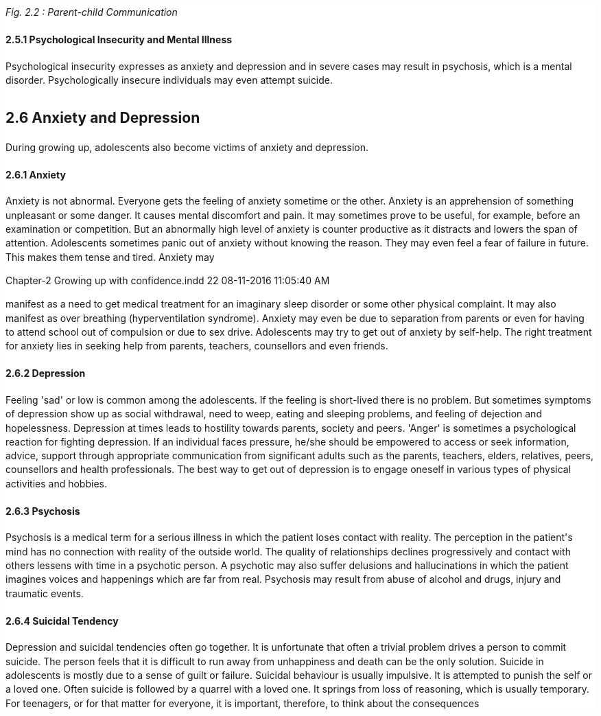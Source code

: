 
*Fig. 2.2 : Parent-child Communication*

#### **2.5.1 Psychological Insecurity and Mental Illness**

Psychological insecurity expresses as anxiety and depression and in severe cases may result in psychosis, which is a mental disorder. Psychologically insecure individuals may even attempt suicide.

## **2.6 Anxiety and Depression**

During growing up, adolescents also become victims of anxiety and depression.

#### **2.6.1 Anxiety**

Anxiety is not abnormal. Everyone gets the feeling of anxiety sometime or the other. Anxiety is an apprehension of something unpleasant or some danger. It causes mental discomfort and pain. It may sometimes prove to be useful, for example, before an examination or competition. But an abnormally high level of anxiety is counter productive as it distracts and lowers the span of attention. Adolescents sometimes panic out of anxiety without knowing the reason. They may even feel a fear of failure in future. This makes them tense and tired. Anxiety may

Chapter-2 Growing up with confidence.indd 22 08-11-2016 11:05:40 AM

manifest as a need to get medical treatment for an imaginary sleep disorder or some other physical complaint. It may also manifest as over breathing (hyperventilation syndrome). Anxiety may even be due to separation from parents or even for having to attend school out of compulsion or due to sex drive. Adolescents may try to get out of anxiety by self-help. The right treatment for anxiety lies in seeking help from parents, teachers, counsellors and even friends.

#### **2.6.2 Depression**

Feeling 'sad' or low is common among the adolescents. If the feeling is short-lived there is no problem. But sometimes symptoms of depression show up as social withdrawal, need to weep, eating and sleeping problems, and feeling of dejection and hopelessness. Depression at times leads to hostility towards parents, society and peers. 'Anger' is sometimes a psychological reaction for fighting depression. If an individual faces pressure, he/she should be empowered to access or seek information, advice, support through appropriate communication from significant adults such as the parents, teachers, elders, relatives, peers, counsellors and health professionals. The best way to get out of depression is to engage oneself in various types of physical activities and hobbies.

#### **2.6.3 Psychosis**

Psychosis is a medical term for a serious illness in which the patient loses contact with reality. The perception in the patient's mind has no connection with reality of the outside world. The quality of relationships declines progressively and contact with others lessens with time in a psychotic person. A psychotic may also suffer delusions and hallucinations in which the patient imagines voices and happenings which are far from real. Psychosis may result from abuse of alcohol and drugs, injury and traumatic events.

#### **2.6.4 Suicidal Tendency**

Depression and suicidal tendencies often go together. It is unfortunate that often a trivial problem drives a person to commit suicide. The person feels that it is difficult to run away from unhappiness and death can be the only solution. Suicide in adolescents is mostly due to a sense of guilt or failure. Suicidal behaviour is usually impulsive. It is attempted to punish the self or a loved one. Often suicide is followed by a quarrel with a loved one. It springs from loss of reasoning, which is usually temporary. For teenagers, or for that matter for everyone, it is important, therefore, to think about the consequences
